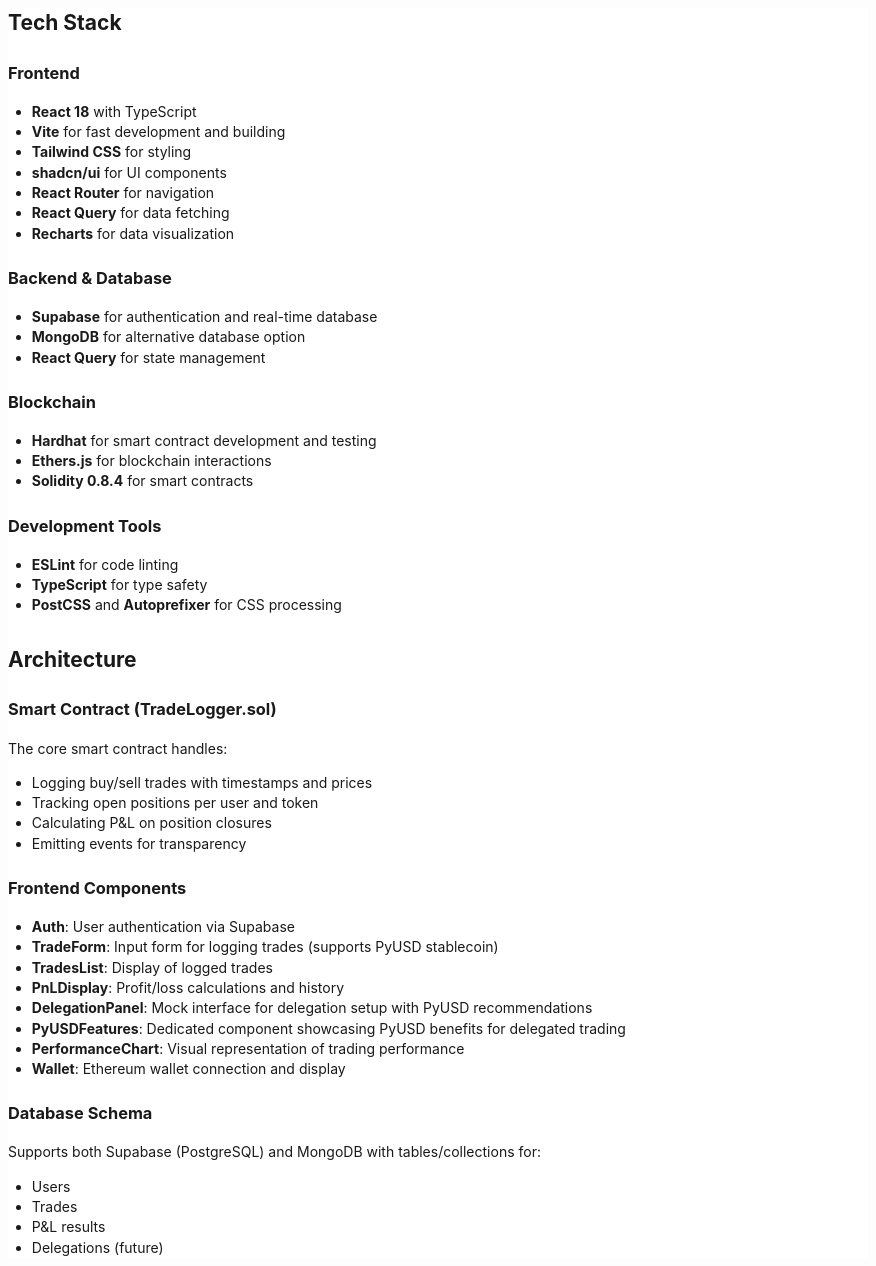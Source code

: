 ## Tech Stack

### Frontend
- **React 18** with TypeScript
- **Vite** for fast development and building
- **Tailwind CSS** for styling
- **shadcn/ui** for UI components
- **React Router** for navigation
- **React Query** for data fetching
- **Recharts** for data visualization

### Backend & Database
- **Supabase** for authentication and real-time database
- **MongoDB** for alternative database option
- **React Query** for state management

### Blockchain
- **Hardhat** for smart contract development and testing
- **Ethers.js** for blockchain interactions
- **Solidity 0.8.4** for smart contracts

### Development Tools
- **ESLint** for code linting
- **TypeScript** for type safety
- **PostCSS** and **Autoprefixer** for CSS processing

## Architecture

### Smart Contract (TradeLogger.sol)
The core smart contract handles:
- Logging buy/sell trades with timestamps and prices
- Tracking open positions per user and token
- Calculating P&L on position closures
- Emitting events for transparency

### Frontend Components
- **Auth**: User authentication via Supabase
- **TradeForm**: Input form for logging trades (supports PyUSD stablecoin)
- **TradesList**: Display of logged trades
- **PnLDisplay**: Profit/loss calculations and history
- **DelegationPanel**: Mock interface for delegation setup with PyUSD recommendations
- **PyUSDFeatures**: Dedicated component showcasing PyUSD benefits for delegated trading
- **PerformanceChart**: Visual representation of trading performance
- **Wallet**: Ethereum wallet connection and display

### Database Schema
Supports both Supabase (PostgreSQL) and MongoDB with tables/collections for:
- Users
- Trades
- P&L results
- Delegations (future)
